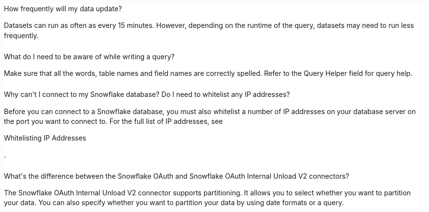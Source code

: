 ###
 How frequently will my data update?

Datasets can run as often as every 15 minutes. However, depending on the runtime of the query, datasets may need to run less frequently.

###
 What do I need to be aware of while writing a query?

Make sure that all the words, table names and field names are correctly spelled. Refer to the Query Helper field for query help.

###
 Why can't I connect to my Snowflake database? Do I need to whitelist any IP addresses?

Before you can connect to a Snowflake database, you must also whitelist a number of IP addresses on your database server on the port you want to connect to. For the full list of IP addresses, see

Whitelisting IP Addresses

.

###
 What's the difference between the Snowflake OAuth and Snowflake OAuth Internal Unload V2 connectors?

The Snowflake OAuth Internal Unload V2 connector supports partitioning. It allows you to select whether you want to partition your data. You can also specify whether you want to partition your data by using date formats or a query.

